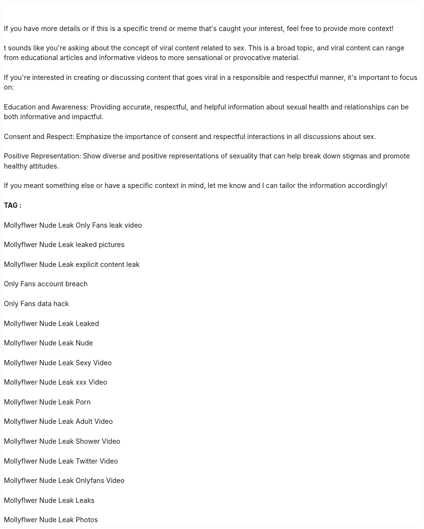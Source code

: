 <br><br>
If you have more details or if this is a specific trend or meme that's caught your interest, feel free to provide more context!
<br><br>
t sounds like you're asking about the concept of viral content related to sex. This is a broad topic, and viral content can range from educational articles and informative videos to more sensational or provocative material.
<br><br>
If you're interested in creating or discussing content that goes viral in a responsible and respectful manner, it's important to focus on:
<br><br>
Education and Awareness: Providing accurate, respectful, and helpful information about sexual health and relationships can be both informative and impactful.
<br><br>
Consent and Respect: Emphasize the importance of consent and respectful interactions in all discussions about sex.
<br><br>
Positive Representation: Show diverse and positive representations of sexuality that can help break down stigmas and promote healthy attitudes.
<br><br>
If you meant something else or have a specific context in mind, let me know and I can tailor the information accordingly!
<br><br>
<strong>TAG :</strong>
<br><br>
  Mollyflwer Nude Leak Only Fans leak video
<br><br>
  Mollyflwer Nude Leak leaked pictures
<br><br>
  Mollyflwer Nude Leak explicit content leak
<br><br>
Only Fans account breach
<br><br>
Only Fans data hack
<br><br>
  Mollyflwer Nude Leak Leaked
<br><br>
  Mollyflwer Nude Leak Nude
<br><br>
  Mollyflwer Nude Leak Sexy Video
<br><br>
  Mollyflwer Nude Leak xxx Video
<br><br>
  Mollyflwer Nude Leak Porn
<br><br>
  Mollyflwer Nude Leak Adult Video
<br><br>
  Mollyflwer Nude Leak Shower Video
<br><br>
  Mollyflwer Nude Leak Twitter Video
<br><br>
  Mollyflwer Nude Leak Onlyfans Video
<br><br>
  Mollyflwer Nude Leak Leaks
<br><br>
  Mollyflwer Nude Leak Photos